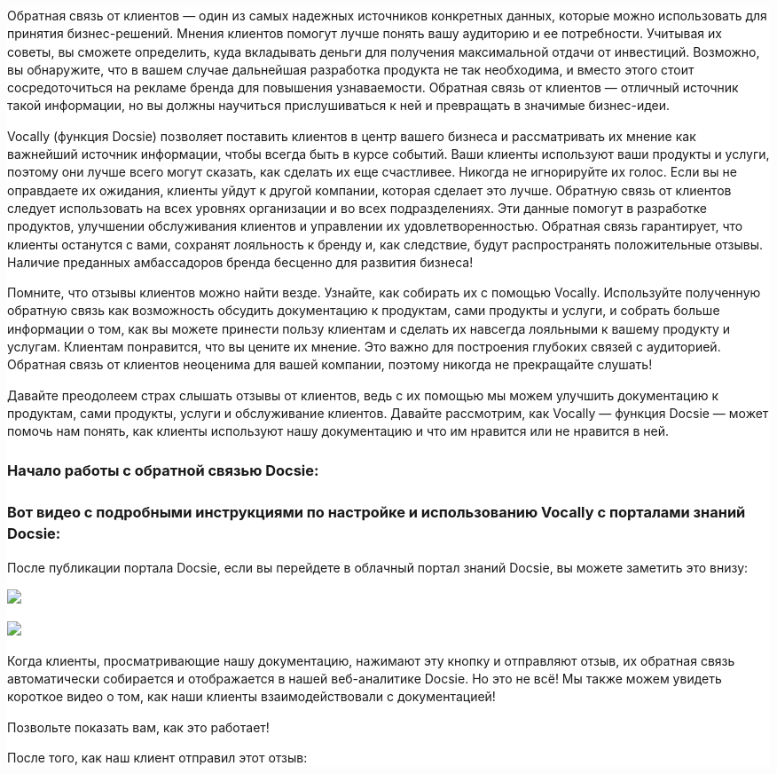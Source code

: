 Обратная связь от клиентов — один из самых надежных источников конкретных данных, которые можно использовать для принятия бизнес-решений. Мнения клиентов помогут лучше понять вашу аудиторию и ее потребности. Учитывая их советы, вы сможете определить, куда вкладывать деньги для получения максимальной отдачи от инвестиций. Возможно, вы обнаружите, что в вашем случае дальнейшая разработка продукта не так необходима, и вместо этого стоит сосредоточиться на рекламе бренда для повышения узнаваемости. Обратная связь от клиентов — отличный источник такой информации, но вы должны научиться прислушиваться к ней и превращать в значимые бизнес-идеи.

Vocally (функция Docsie) позволяет поставить клиентов в центр вашего бизнеса и рассматривать их мнение как важнейший источник информации, чтобы всегда быть в курсе событий. Ваши клиенты используют ваши продукты и услуги, поэтому они лучше всего могут сказать, как сделать их еще счастливее. Никогда не игнорируйте их голос. Если вы не оправдаете их ожидания, клиенты уйдут к другой компании, которая сделает это лучше. Обратную связь от клиентов следует использовать на всех уровнях организации и во всех подразделениях. Эти данные помогут в разработке продуктов, улучшении обслуживания клиентов и управлении их удовлетворенностью. Обратная связь гарантирует, что клиенты останутся с вами, сохранят лояльность к бренду и, как следствие, будут распространять положительные отзывы. Наличие преданных амбассадоров бренда бесценно для развития бизнеса!

Помните, что отзывы клиентов можно найти везде. Узнайте, как собирать их с помощью Vocally. Используйте полученную обратную связь как возможность обсудить документацию к продуктам, сами продукты и услуги, и собрать больше информации о том, как вы можете принести пользу клиентам и сделать их навсегда лояльными к вашему продукту и услугам. Клиентам понравится, что вы цените их мнение. Это важно для построения глубоких связей с аудиторией. Обратная связь от клиентов неоценима для вашей компании, поэтому никогда не прекращайте слушать!

Давайте преодолеем страх слышать отзывы от клиентов, ведь с их помощью мы можем улучшить документацию к продуктам, сами продукты, услуги и обслуживание клиентов. Давайте рассмотрим, как Vocally — функция Docsie — может помочь нам понять, как клиенты используют нашу документацию и что им нравится или не нравится в ней.

### Начало работы с обратной связью Docsie:

### Вот видео с подробными инструкциями по настройке и использованию Vocally с порталами знаний Docsie:


<iframe width="560" height="315" src="https://www.youtube.com/embed/F9SGMzCjLF8" title="YouTube video player" frameborder="0" allow="accelerometer; autoplay; clipboard-write; encrypted-media; gyroscope; picture-in-picture" allowfullscreen></iframe>


После публикации портала Docsie, если вы перейдете в облачный портал знаний Docsie, вы можете заметить это внизу:

![](https://cdn.docsie.io/workspace_WxPJSQ5gsES8Bzjxy/doc_ydgtE07E6Rp4AMmKv/file_HNt1rBjiROJQ2H7lm/boo_tZD1ykTPGDgzextMB/9e6e8892-7334-d462-c42d-52b0fe4abae4Snag_d7a0c28.png)

![](https://cdn.docsie.io/workspace_WxPJSQ5gsES8Bzjxy/doc_ydgtE07E6Rp4AMmKv/file_Geoc0jqHeoWcbthnO/boo_tZD1ykTPGDgzextMB/bff4d0cc-c94f-380e-b1c7-e1453ab12d3dSnag_d7a6cb7.png)

Когда клиенты, просматривающие нашу документацию, нажимают эту кнопку и отправляют отзыв, их обратная связь автоматически собирается и отображается в нашей веб-аналитике Docsie. Но это не всё! Мы также можем увидеть короткое видео о том, как наши клиенты взаимодействовали с документацией!

Позвольте показать вам, как это работает!

После того, как наш клиент отправил этот отзыв:
